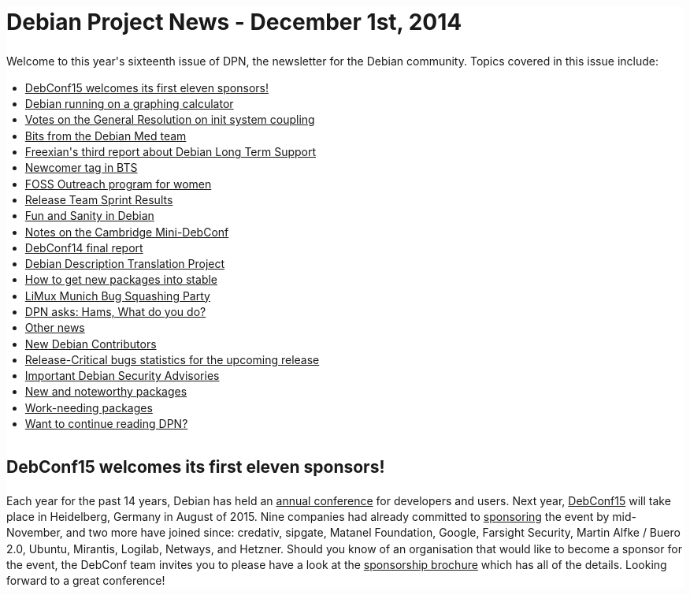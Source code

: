 
Debian Project News - December 1st, 2014
========================================


Welcome to this year's sixteenth issue of DPN, the newsletter for the Debian community. Topics covered in this issue include:


* [DebConf15 welcomes its first eleven sponsors!](https://www.debian.org/News/weekly/2014/16/#DC15Spon)
* [Debian running on a graphing calculator](https://www.debian.org/News/weekly/2014/16/#DebCalc)
* [Votes on the General Resolution on init system coupling](https://www.debian.org/News/weekly/2014/16/#init_vote)
* [Bits from the Debian Med team](https://www.debian.org/News/weekly/2014/16/#Med_Bits)
* [Freexian's third report about Debian Long Term Support](https://www.debian.org/News/weekly/2014/16/#LTS)
* [Newcomer tag in BTS](https://www.debian.org/News/weekly/2014/16/#newcomer_tag)
* [FOSS Outreach program for women](https://www.debian.org/News/weekly/2014/16/#OPW)
* [Release Team Sprint Results](https://www.debian.org/News/weekly/2014/16/#Release)
* [Fun and Sanity in Debian](https://www.debian.org/News/weekly/2014/16/#FUN)
* [Notes on the Cambridge Mini-DebConf](https://www.debian.org/News/weekly/2014/16/#minicon)
* [DebConf14 final report](https://www.debian.org/News/weekly/2014/16/#DC14final)
* [Debian Description Translation Project](https://www.debian.org/News/weekly/2014/16/#DDPT)
* [How to get new packages into stable](https://www.debian.org/News/weekly/2014/16/#In_stable)
* [LiMux Munich Bug Squashing Party](https://www.debian.org/News/weekly/2014/16/#BSP_Munich)
* [DPN asks: Hams, What do you do?](https://www.debian.org/News/weekly/2014/16/#WDYD)
* [Other news](https://www.debian.org/News/weekly/2014/16/#other)
* [New Debian Contributors](https://www.debian.org/News/weekly/2014/16/#newcontributors)
* [Release-Critical bugs statistics for the upcoming release](https://www.debian.org/News/weekly/2014/16/#rcstats)
* [Important Debian Security Advisories](https://www.debian.org/News/weekly/2014/16/#dsa)
* [New and noteworthy packages](https://www.debian.org/News/weekly/2014/16/#nnwp)
* [Work-needing packages](https://www.debian.org/News/weekly/2014/16/#wnpp)
* [Want to continue reading DPN?](https://www.debian.org/News/weekly/2014/16/#continuedpn)


DebConf15 welcomes its first eleven sponsors!
---------------------------------------------



Each year for the past 14 years, Debian has held an [annual conference](https://debconf.org/) for
developers and users. Next year, [DebConf15](https://debconf15.debconf.org/) will take place in Heidelberg,
Germany in August of 2015. Nine companies had already committed to [sponsoring](https://bits.debian.org/tag/debconf.html)
the event by mid-November, and two more have joined since: credativ, sipgate, Matanel Foundation, Google, Farsight Security, Martin Alfke / Buero 2.0,
Ubuntu, Mirantis, Logilab, Netways, and Hetzner. Should you know of an organisation that
would like to become a sponsor for the event, the DebConf team invites you to
please have a look at the [sponsorship brochure](http://media.debconf.org/dc15/fundraising/debconf15_sponsorship_brochure.pdf) which has all of the details.
Looking forward to a great conference!

